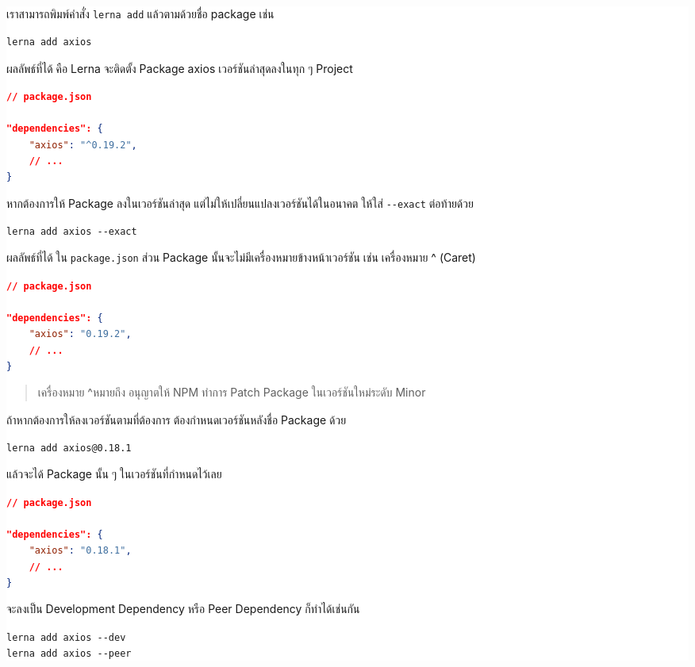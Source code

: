 เราสามารถพิมพ์คำสั่ง `lerna add` แล้วตามด้วยชื่อ package เช่น

```
lerna add axios
```

ผลลัพธ์ที่ได้ คือ Lerna จะติดตั้ง Package axios เวอร์ชันล่าสุดลงในทุก ๆ Project

```json
// package.json

"dependencies": {
    "axios": "^0.19.2",
    // ...
}
```

หากต้องการให้ Package ลงในเวอร์ชันล่าสุด แต่ไม่ให้เปลี่ยนแปลงเวอร์ชันได้ในอนาคต ให้ใส่ `--exact` ต่อท้ายด้วย

```
lerna add axios --exact
```

ผลลัพธ์ที่ได้ ใน `package.json` ส่วน Package นั้นจะไม่มีเครื่องหมายข้างหน้าเวอร์ชัน เช่น เครื่องหมาย ^ (Caret)

```json
// package.json

"dependencies": {
    "axios": "0.19.2",
    // ...
}
```

> เครื่องหมาย ^หมายถึง อนุญาตให้ NPM ทำการ Patch Package ในเวอร์ชันใหม่ระดับ Minor

ถ้าหากต้องการให้ลงเวอร์ชันตามที่ต้องการ ต้องกำหนดเวอร์ชันหลังชื่อ Package ด้วย

```
lerna add axios@0.18.1
```

แล้วจะได้ Package นั้น ๆ ในเวอร์ชันที่กำหนดไว้เลย

```json
// package.json

"dependencies": {
    "axios": "0.18.1",
    // ...
}
```

จะลงเป็น Development Dependency หรือ Peer Dependency ก็ทำได้เช่นกัน

```
lerna add axios --dev
lerna add axios --peer
```
